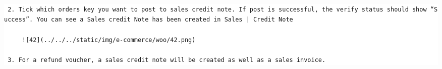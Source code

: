      2. Tick which orders key you want to post to sales credit note. If post is successful, the verify status should show “Success”. You can see a Sales credit Note has been created in Sales | Credit Note

         ![42](../../../static/img/e-commerce/woo/42.png)

     3. For a refund voucher, a sales credit note will be created as well as a sales invoice.
